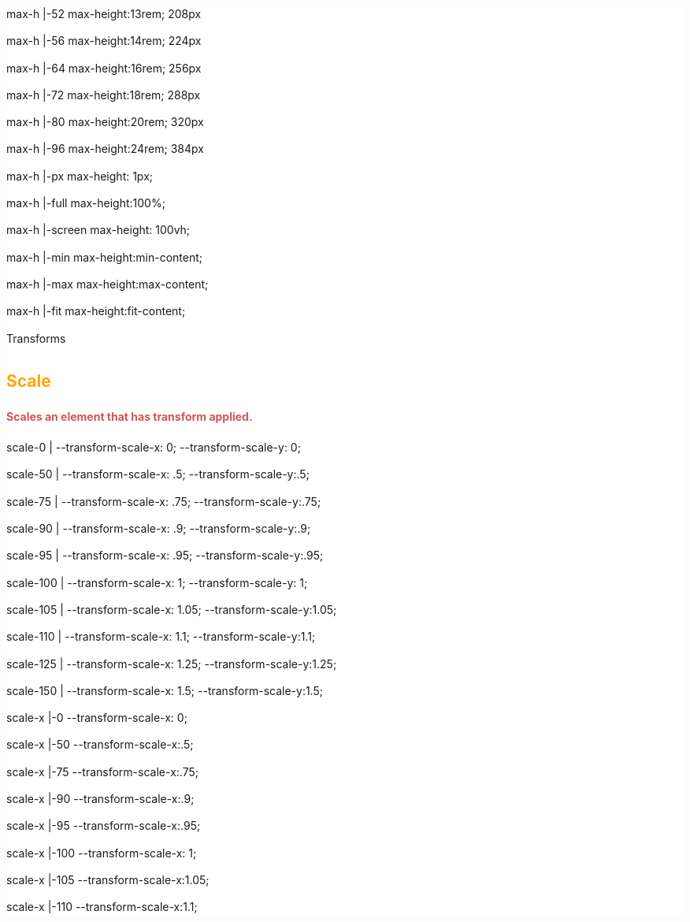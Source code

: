 max-h |-52	max-height:13rem;	208px

max-h |-56	max-height:14rem;	224px

max-h |-64	max-height:16rem;	256px

max-h |-72	max-height:18rem;	288px

max-h |-80	max-height:20rem;	320px

max-h |-96	max-height:24rem;	384px

max-h |-px	max-height: 1px;	

max-h |-full	max-height:100%;	

max-h |-screen	max-height: 100vh;	

max-h |-min	max-height:min-content;	

max-h |-max	max-height:max-content;	

max-h |-fit	max-height:fit-content;	

Transforms
<h2 style="color:orange">Scale</h2>

<h4  style="color:#d35455">Scales an element that has transform applied.</h4>

scale-0 |	--transform-scale-x: 0; --transform-scale-y: 0;	

scale-50 |	--transform-scale-x: .5; --transform-scale-y:.5;	

scale-75 |	--transform-scale-x: .75; --transform-scale-y:.75;	

scale-90 |	--transform-scale-x: .9; --transform-scale-y:.9;	

scale-95 |	--transform-scale-x: .95; --transform-scale-y:.95;	

scale-100 |	--transform-scale-x: 1; --transform-scale-y: 1;	

scale-105 |	--transform-scale-x: 1.05; --transform-scale-y:1.05;	

scale-110 |	--transform-scale-x: 1.1; --transform-scale-y:1.1;	

scale-125 |	--transform-scale-x: 1.25; --transform-scale-y:1.25;	

scale-150 |	--transform-scale-x: 1.5; --transform-scale-y:1.5;	

scale-x |-0	--transform-scale-x: 0;	

scale-x |-50	--transform-scale-x:.5;	

scale-x |-75	--transform-scale-x:.75;	

scale-x |-90	--transform-scale-x:.9;	

scale-x |-95	--transform-scale-x:.95;	

scale-x |-100	--transform-scale-x: 1;	

scale-x |-105	--transform-scale-x:1.05;	

scale-x |-110	--transform-scale-x:1.1;	
